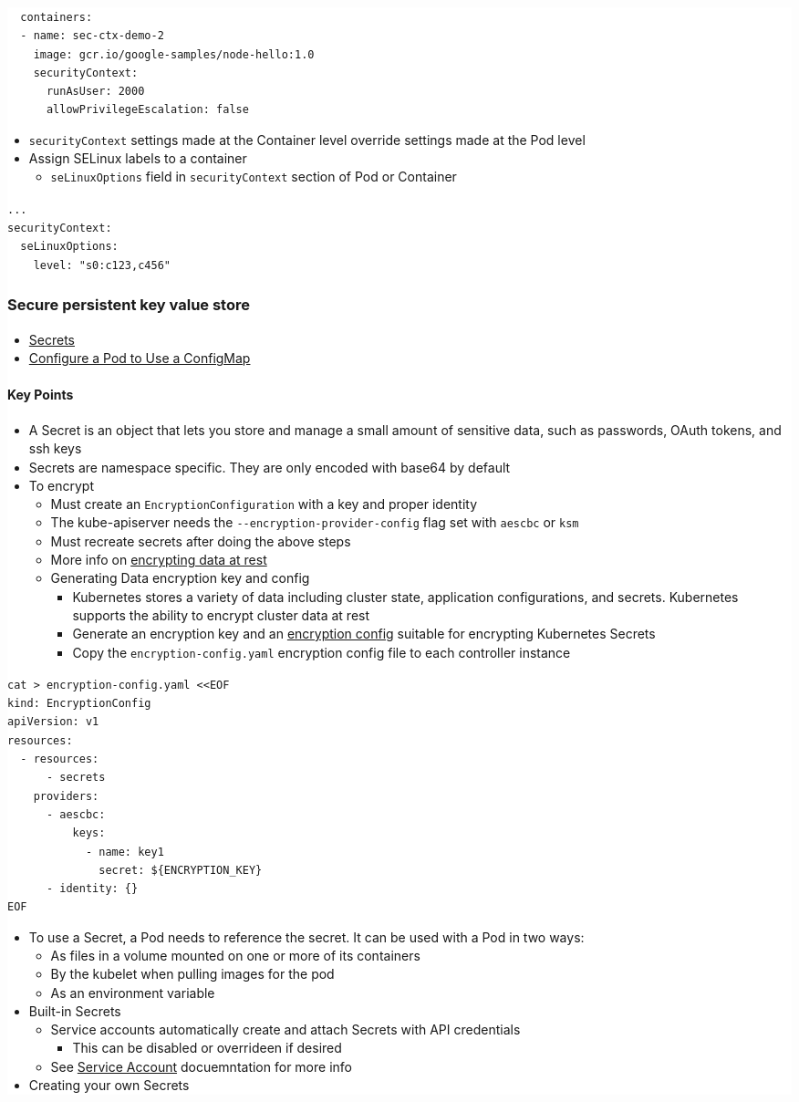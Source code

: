 ```
  containers:
  - name: sec-ctx-demo-2
    image: gcr.io/google-samples/node-hello:1.0
    securityContext:
      runAsUser: 2000
      allowPrivilegeEscalation: false
```
* `securityContext` settings made at the Container level override settings made at the Pod level
* Assign SELinux labels to a container
  * `seLinuxOptions` field in `securityContext` section of Pod or Container
```
...
securityContext:
  seLinuxOptions:
    level: "s0:c123,c456"
```

### Secure persistent key value store
* [Secrets](https://kubernetes.io/docs/concepts/configuration/secret/)
* [Configure a Pod to Use a ConfigMap](https://kubernetes.io/docs/tasks/configure-pod-container/configure-pod-configmap/)

#### Key Points
* A Secret is an object that lets you store and manage a small amount of sensitive data, such as passwords, OAuth tokens, and ssh keys
* Secrets are namespace specific. They are only encoded with base64 by default
* To encrypt
  * Must create an `EncryptionConfiguration` with a key and proper identity
  * The kube-apiserver needs the `--encryption-provider-config` flag set with `aescbc` or `ksm`
  * Must recreate secrets after doing the above steps
  * More info on [encrypting data at rest](https://kubernetes.io/docs/tasks/administer-cluster/encrypt-data/)
  * Generating Data encryption key and config
    * Kubernetes stores a variety of data including cluster state, application configurations, and secrets. Kubernetes supports the ability to encrypt cluster data at rest
    * Generate an encryption key and an [encryption config](https://kubernetes.io/docs/tasks/administer-cluster/encrypt-data/#understanding-the-encryption-at-rest-configuration) suitable for encrypting Kubernetes Secrets
    * Copy the `encryption-config.yaml` encryption config file to each controller instance
```
cat > encryption-config.yaml <<EOF
kind: EncryptionConfig
apiVersion: v1
resources:
  - resources:
      - secrets
    providers:
      - aescbc:
          keys:
            - name: key1
              secret: ${ENCRYPTION_KEY}
      - identity: {}
EOF
```
* To use a Secret, a Pod needs to reference the secret. It can be used with a Pod in two ways:
  * As files in a volume mounted on one or more of its containers
  * By the kubelet when pulling images for the pod
  * As an environment variable
* Built-in Secrets
  * Service accounts automatically create and attach Secrets with API credentials
    * This can be disabled or overrideen if desired
  * See [Service Account](https://kubernetes.io/docs/tasks/configure-pod-container/configure-service-account/) docuemntation for more info
* Creating your own Secrets